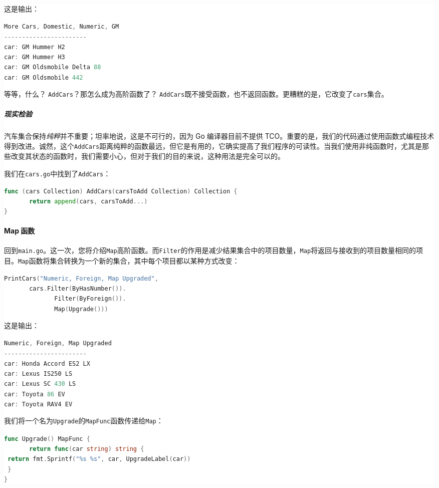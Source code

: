 这是输出：

```go
More Cars, Domestic, Numeric, GM
-----------------------
car: GM Hummer H2
car: GM Hummer H3
car: GM Oldsmobile Delta 88
car: GM Oldsmobile 442
```

等等，什么？ `AddCars`？那怎么成为高阶函数了？ `AddCars`既不接受函数，也不返回函数。更糟糕的是，它改变了`cars`集合。

##### 现实检验

汽车集合保持*纯粹*并不重要；坦率地说，这是不可行的，因为 Go 编译器目前不提供 TCO。重要的是，我们的代码通过使用函数式编程技术得到改进。诚然，这个`AddCars`距离纯粹的函数最远，但它是有用的，它确实提高了我们程序的可读性。当我们使用非纯函数时，尤其是那些改变其状态的函数时，我们需要小心，但对于我们的目的来说，这种用法是完全可以的。

我们在`cars.go`中找到了`AddCars`：

```go
func (cars Collection) AddCars(carsToAdd Collection) Collection {
       return append(cars, carsToAdd...)
}
```

#### Map 函数

回到`main.go`。这一次，您将介绍`Map`高阶函数。而`Filter`的作用是减少结果集合中的项目数量，`Map`将返回与接收到的项目数量相同的项目。`Map`函数将集合转换为一个新的集合，其中每个项目都以某种方式改变：

```go
PrintCars("Numeric, Foreign, Map Upgraded",
       cars.Filter(ByHasNumber()).
              Filter(ByForeign()).
              Map(Upgrade()))
```

这是输出：

```go
Numeric, Foreign, Map Upgraded
-----------------------
car: Honda Accord ES2 LX
car: Lexus IS250 LS
car: Lexus SC 430 LS
car: Toyota 86 EV
car: Toyota RAV4 EV
```

我们将一个名为`Upgrade`的`MapFunc`函数传递给`Map`：

```go
func Upgrade() MapFunc {
       return func(car string) string {
 return fmt.Sprintf("%s %s", car, UpgradeLabel(car))
 }
}
```
